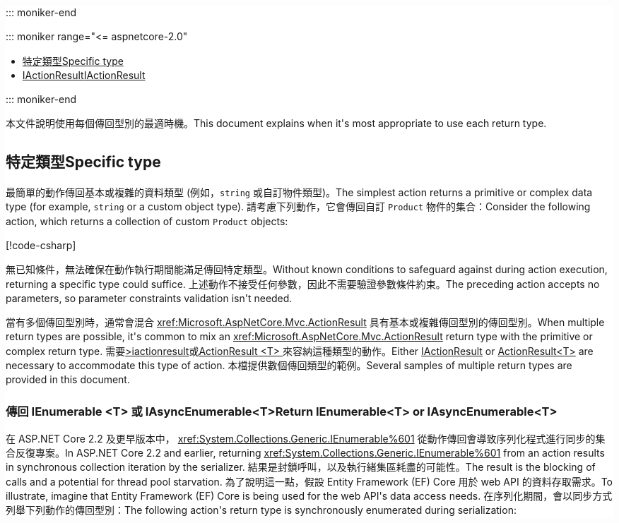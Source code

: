 ::: moniker-end

::: moniker range="<= aspnetcore-2.0"

* [<span data-ttu-id="1802a-110">特定類型</span><span class="sxs-lookup"><span data-stu-id="1802a-110">Specific type</span></span>](#specific-type)
* [<span data-ttu-id="1802a-111">IActionResult</span><span class="sxs-lookup"><span data-stu-id="1802a-111">IActionResult</span></span>](#iactionresult-type)

::: moniker-end

<span data-ttu-id="1802a-112">本文件說明使用每個傳回型別的最適時機。</span><span class="sxs-lookup"><span data-stu-id="1802a-112">This document explains when it's most appropriate to use each return type.</span></span>

## <a name="specific-type"></a><span data-ttu-id="1802a-113">特定類型</span><span class="sxs-lookup"><span data-stu-id="1802a-113">Specific type</span></span>

<span data-ttu-id="1802a-114">最簡單的動作傳回基本或複雜的資料類型 (例如，`string` 或自訂物件類型)。</span><span class="sxs-lookup"><span data-stu-id="1802a-114">The simplest action returns a primitive or complex data type (for example, `string` or a custom object type).</span></span> <span data-ttu-id="1802a-115">請考慮下列動作，它會傳回自訂 `Product` 物件的集合：</span><span class="sxs-lookup"><span data-stu-id="1802a-115">Consider the following action, which returns a collection of custom `Product` objects:</span></span>

[!code-csharp[](../web-api/action-return-types/samples/2x/WebApiSample.Api.21/Controllers/ProductsController.cs?name=snippet_Get)]

<span data-ttu-id="1802a-116">無已知條件，無法確保在動作執行期間能滿足傳回特定類型。</span><span class="sxs-lookup"><span data-stu-id="1802a-116">Without known conditions to safeguard against during action execution, returning a specific type could suffice.</span></span> <span data-ttu-id="1802a-117">上述動作不接受任何參數，因此不需要驗證參數條件約束。</span><span class="sxs-lookup"><span data-stu-id="1802a-117">The preceding action accepts no parameters, so parameter constraints validation isn't needed.</span></span>

<span data-ttu-id="1802a-118">當有多個傳回型別時，通常會混合 <xref:Microsoft.AspNetCore.Mvc.ActionResult> 具有基本或複雜傳回型別的傳回型別。</span><span class="sxs-lookup"><span data-stu-id="1802a-118">When multiple return types are possible, it's common to mix an <xref:Microsoft.AspNetCore.Mvc.ActionResult> return type with the primitive or complex return type.</span></span> <span data-ttu-id="1802a-119">需要[>iactionresult](#iactionresult-type)或[ActionResult \<T> ](#actionresultt-type)來容納這種類型的動作。</span><span class="sxs-lookup"><span data-stu-id="1802a-119">Either [IActionResult](#iactionresult-type) or [ActionResult\<T>](#actionresultt-type) are necessary to accommodate this type of action.</span></span> <span data-ttu-id="1802a-120">本檔提供數個傳回類型的範例。</span><span class="sxs-lookup"><span data-stu-id="1802a-120">Several samples of multiple return types are provided in this document.</span></span>

### <a name="return-ienumerablet-or-iasyncenumerablet"></a><span data-ttu-id="1802a-121">傳回 IEnumerable \<T> 或 IAsyncEnumerable\<T></span><span class="sxs-lookup"><span data-stu-id="1802a-121">Return IEnumerable\<T> or IAsyncEnumerable\<T></span></span>

<span data-ttu-id="1802a-122">在 ASP.NET Core 2.2 及更早版本中， <xref:System.Collections.Generic.IEnumerable%601> 從動作傳回會導致序列化程式進行同步的集合反復專案。</span><span class="sxs-lookup"><span data-stu-id="1802a-122">In ASP.NET Core 2.2 and earlier, returning <xref:System.Collections.Generic.IEnumerable%601> from an action results in synchronous collection iteration by the serializer.</span></span> <span data-ttu-id="1802a-123">結果是封鎖呼叫，以及執行緒集區耗盡的可能性。</span><span class="sxs-lookup"><span data-stu-id="1802a-123">The result is the blocking of calls and a potential for thread pool starvation.</span></span> <span data-ttu-id="1802a-124">為了說明這一點，假設 Entity Framework (EF) Core 用於 web API 的資料存取需求。</span><span class="sxs-lookup"><span data-stu-id="1802a-124">To illustrate, imagine that Entity Framework (EF) Core is being used for the web API's data access needs.</span></span> <span data-ttu-id="1802a-125">在序列化期間，會以同步方式列舉下列動作的傳回型別：</span><span class="sxs-lookup"><span data-stu-id="1802a-125">The following action's return type is synchronously enumerated during serialization:</span></span>
